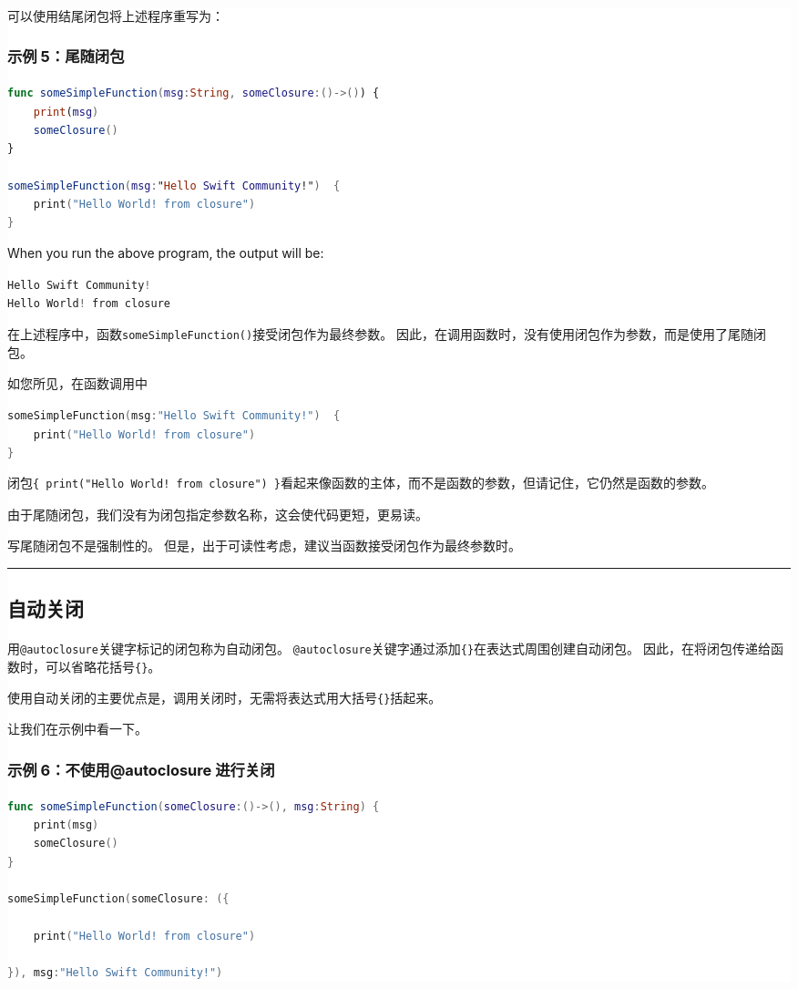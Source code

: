 可以使用结尾闭包将上述程序重写为：

### 示例 5：尾随闭包

```swift
func someSimpleFunction(msg:String, someClosure:()->()) {
    print(msg)
    someClosure()
}

someSimpleFunction(msg:"Hello Swift Community!")  {
    print("Hello World! from closure")
} 
```

When you run the above program, the output will be:

```swift
Hello Swift Community!
Hello World! from closure
```

在上述程序中，函数`someSimpleFunction()`接受闭包作为最终参数。 因此，在调用函数时，没有使用闭包作为参数，而是使用了尾随闭包。

如您所见，在函数调用中

```swift
someSimpleFunction(msg:"Hello Swift Community!")  {
    print("Hello World! from closure")
}

```

闭包`{ print("Hello World! from closure") }`看起来像函数的主体，而不是函数的参数，但请记住，它仍然是函数的参数。

由于尾随闭包，我们没有为闭包指定参数名称，这会使代码更短，更易读。

写尾随闭包不是强制性的。 但是，出于可读性考虑，建议当函数接受闭包作为最终参数时。

* * *

## 自动关闭

用`@autoclosure`关键字标记的闭包称为自动闭包。 `@autoclosure`关键字通过添加`{}`在表达式周围创建自动闭包。 因此，在将闭包传递给函数时，可以省略花括号`{}`。

使用自动关闭的主要优点是，调用关闭时，无需将表达式用大括号`{}`括起来。

让我们在示例中看一下。

### 示例 6：不使用@autoclosure 进行关闭

```swift
func someSimpleFunction(someClosure:()->(), msg:String) {
    print(msg)
    someClosure()
}

someSimpleFunction(someClosure: ({

    print("Hello World! from closure")

}), msg:"Hello Swift Community!") 
```
